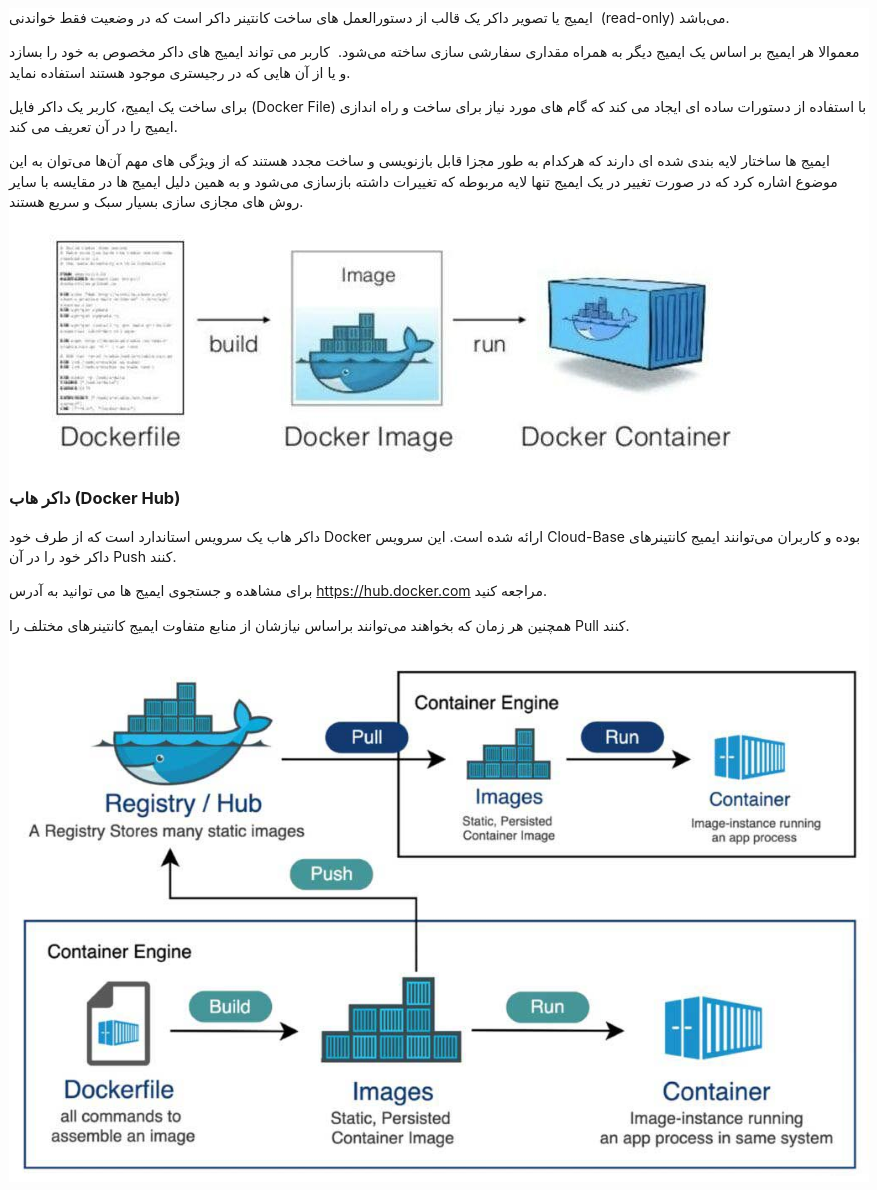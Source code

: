 ایمیج یا تصویر داکر یک قالب از دستورالعمل های ساخت کانتینر داکر است که در وضعیت فقط خواندنی  (read-only) می‌باشد.

معموالا هر ایمیج بر اساس یک ایمیج دیگر به همراه مقداری سفارشی سازی ساخته می‌شود.  کاربر می تواند ایمیج های داکر مخصوص به خود را بسازد و یا از آن هایی که در رجیستری موجود هستند استفاده نماید. 

برای ساخت یک ایمیج، کاربر یک داکر فایل (Docker File) با استفاده از دستورات ساده ای ایجاد می کند که گام های مورد نیاز برای ساخت و راه اندازی ایمیج را در آن تعریف می کند. 

ایمیج ها ساختار لایه بندی شده ای دارند که هرکدام به طور مجزا قابل بازنویسی و ساخت مجدد هستند که از ویژگی های مهم آن‌ها می‌توان به این موضوع اشاره کرد که در صورت تغییر در یک ایمیج تنها لایه مربوطه که تغییرات داشته بازسازی می‌شود و به همین دلیل ایمیج ها در مقایسه با سایر روش های مجازی سازی بسیار سبک و سریع هستند.

![](img/docker-user/image8.jpeg)


### **داکر هاب (Docker Hub)**

داکر هاب یک سرویس استاندارد است که از طرف خود Docker ارائه شده است. این سرویس Cloud-Base بوده و کاربران می‌توانند ایمیج کانتینرهای داکر خود را در آن Push کنند.

برای مشاهده و جستجوی ایمیج ها می توانید به آدرس https://hub.docker.com مراجعه کنید.

همچنین هر زمان که بخواهند می‌توانند براساس نیازشان از منابع متفاوت ایمیج کانتینرهای مختلف را Pull کنند. 

![](img/docker-user/012.jpg)
